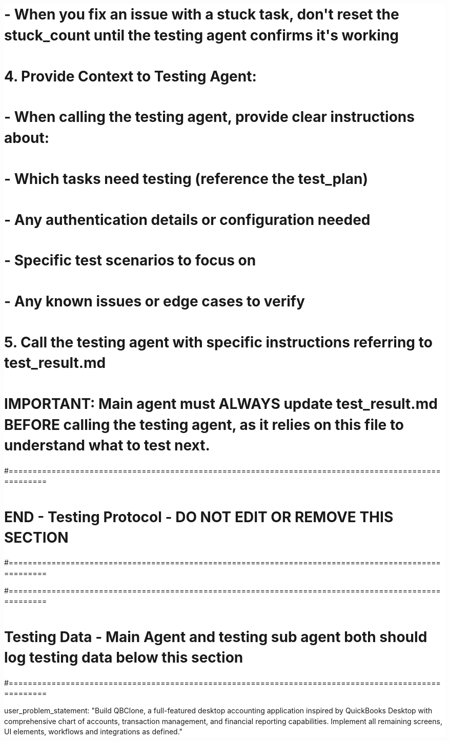 #    - When you fix an issue with a stuck task, don't reset the stuck_count until the testing agent confirms it's working
#
# 4. Provide Context to Testing Agent:
#    - When calling the testing agent, provide clear instructions about:
#      - Which tasks need testing (reference the test_plan)
#      - Any authentication details or configuration needed
#      - Specific test scenarios to focus on
#      - Any known issues or edge cases to verify
#
# 5. Call the testing agent with specific instructions referring to test_result.md
#
# IMPORTANT: Main agent must ALWAYS update test_result.md BEFORE calling the testing agent, as it relies on this file to understand what to test next.

#====================================================================================================
# END - Testing Protocol - DO NOT EDIT OR REMOVE THIS SECTION
#====================================================================================================



#====================================================================================================
# Testing Data - Main Agent and testing sub agent both should log testing data below this section
#====================================================================================================

user_problem_statement: "Build QBClone, a full-featured desktop accounting application inspired by QuickBooks Desktop with comprehensive chart of accounts, transaction management, and financial reporting capabilities. Implement all remaining screens, UI elements, workflows and integrations as defined."
